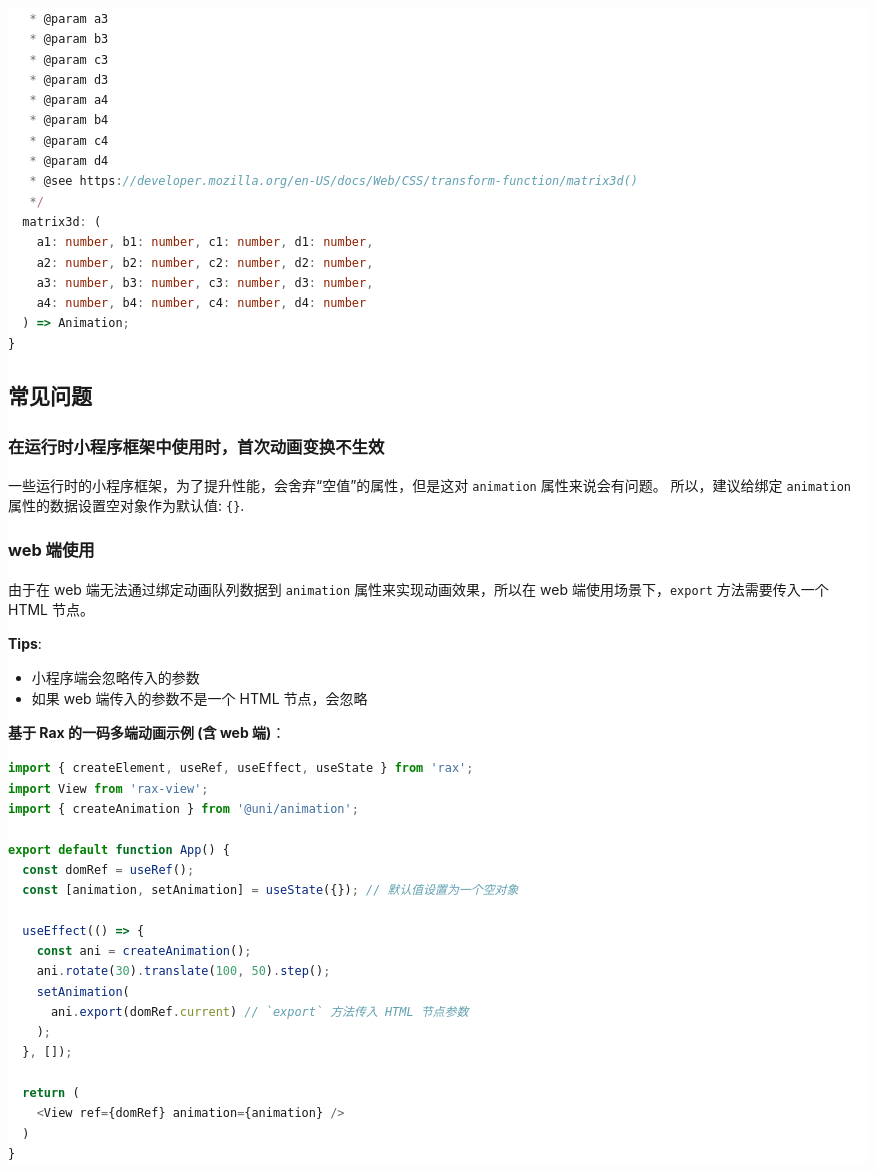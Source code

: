 ```ts
   * @param a3
   * @param b3
   * @param c3
   * @param d3
   * @param a4
   * @param b4
   * @param c4
   * @param d4
   * @see https://developer.mozilla.org/en-US/docs/Web/CSS/transform-function/matrix3d()
   */
  matrix3d: (
    a1: number, b1: number, c1: number, d1: number,
    a2: number, b2: number, c2: number, d2: number,
    a3: number, b3: number, c3: number, d3: number,
    a4: number, b4: number, c4: number, d4: number
  ) => Animation;
}
```


## 常见问题

### 在运行时小程序框架中使用时，首次动画变换不生效
一些运行时的小程序框架，为了提升性能，会舍弃“空值”的属性，但是这对 `animation` 属性来说会有问题。
所以，建议给绑定 `animation` 属性的数据设置空对象作为默认值: `{}`.


### web 端使用
由于在 web 端无法通过绑定动画队列数据到 `animation` 属性来实现动画效果，所以在 web 端使用场景下，`export` 方法需要传入一个 HTML 节点。

**Tips**:

- 小程序端会忽略传入的参数
- 如果 web 端传入的参数不是一个 HTML 节点，会忽略

**基于 Rax 的一码多端动画示例 (含 web 端)**：

```js
import { createElement, useRef, useEffect, useState } from 'rax';
import View from 'rax-view';
import { createAnimation } from '@uni/animation';

export default function App() {
  const domRef = useRef();
  const [animation, setAnimation] = useState({}); // 默认值设置为一个空对象

  useEffect(() => {
    const ani = createAnimation();
    ani.rotate(30).translate(100, 50).step();
    setAnimation(
      ani.export(domRef.current) // `export` 方法传入 HTML 节点参数
    );
  }, []);

  return (
    <View ref={domRef} animation={animation} />
  )
}
```
